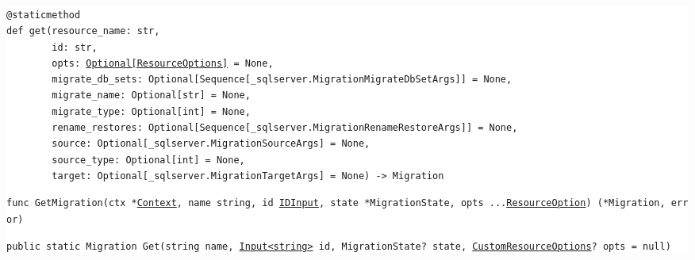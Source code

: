 <div>
<pulumi-choosable type="language" values="python">
<div class="highlight"><pre class="chroma"><code class="language-python" data-lang="python"><span class=nd>@staticmethod</span>
<span class="k">def </span><span class="nf">get</span><span class="p">(</span><span class="nx">resource_name</span><span class="p">:</span> <span class="nx">str</span><span class="p">,</span>
        <span class="nx">id</span><span class="p">:</span> <span class="nx">str</span><span class="p">,</span>
        <span class="nx">opts</span><span class="p">:</span> <span class="nx"><a href="/docs/reference/pkg/python/pulumi/#pulumi.ResourceOptions">Optional[ResourceOptions]</a></span> = None<span class="p">,</span>
        <span class="nx">migrate_db_sets</span><span class="p">:</span> <span class="nx">Optional[Sequence[_sqlserver.MigrationMigrateDbSetArgs]]</span> = None<span class="p">,</span>
        <span class="nx">migrate_name</span><span class="p">:</span> <span class="nx">Optional[str]</span> = None<span class="p">,</span>
        <span class="nx">migrate_type</span><span class="p">:</span> <span class="nx">Optional[int]</span> = None<span class="p">,</span>
        <span class="nx">rename_restores</span><span class="p">:</span> <span class="nx">Optional[Sequence[_sqlserver.MigrationRenameRestoreArgs]]</span> = None<span class="p">,</span>
        <span class="nx">source</span><span class="p">:</span> <span class="nx">Optional[_sqlserver.MigrationSourceArgs]</span> = None<span class="p">,</span>
        <span class="nx">source_type</span><span class="p">:</span> <span class="nx">Optional[int]</span> = None<span class="p">,</span>
        <span class="nx">target</span><span class="p">:</span> <span class="nx">Optional[_sqlserver.MigrationTargetArgs]</span> = None<span class="p">) -&gt;</span> Migration</code></pre></div>
</pulumi-choosable>
</div>

<div>
<pulumi-choosable type="language" values="go">
<div class="highlight"><pre class="chroma"><code class="language-go" data-lang="go"><span class="k">func </span>GetMigration<span class="p">(</span><span class="nx">ctx</span><span class="p"> *</span><span class="nx"><a href="https://pkg.go.dev/github.com/pulumi/pulumi/sdk/v3/go/pulumi?tab=doc#Context">Context</a></span><span class="p">,</span> <span class="nx">name</span><span class="p"> </span><span class="nx">string</span><span class="p">,</span> <span class="nx">id</span><span class="p"> </span><span class="nx"><a href="https://pkg.go.dev/github.com/pulumi/pulumi/sdk/v3/go/pulumi?tab=doc#IDInput">IDInput</a></span><span class="p">,</span> <span class="nx">state</span><span class="p"> *</span><span class="nx">MigrationState</span><span class="p">,</span> <span class="nx">opts</span><span class="p"> ...</span><span class="nx"><a href="https://pkg.go.dev/github.com/pulumi/pulumi/sdk/v3/go/pulumi?tab=doc#ResourceOption">ResourceOption</a></span><span class="p">) (*<span class="nx">Migration</span>, error)</span></code></pre></div>
</pulumi-choosable>
</div>

<div>
<pulumi-choosable type="language" values="csharp">
<div class="highlight"><pre class="chroma"><code class="language-csharp" data-lang="csharp"><span class="k">public static </span><span class="nx">Migration</span><span class="nf"> Get</span><span class="p">(</span><span class="nx">string</span><span class="p"> </span><span class="nx">name<span class="p">,</span> <span class="nx"><a href="/docs/reference/pkg/dotnet/Pulumi/Pulumi.Input-1.html">Input&lt;string&gt;</a></span><span class="p"> </span><span class="nx">id<span class="p">,</span> <span class="nx">MigrationState</span><span class="p">? </span><span class="nx">state<span class="p">,</span> <span class="nx"><a href="/docs/reference/pkg/dotnet/Pulumi/Pulumi.CustomResourceOptions.html">CustomResourceOptions</a></span><span class="p">? </span><span class="nx">opts = null<span class="p">)</span></code></pre></div>
</pulumi-choosable>
</div>
